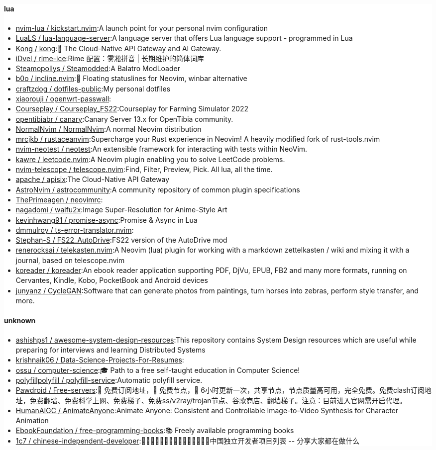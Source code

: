 #### lua
* [nvim-lua / kickstart.nvim](https://github.com/nvim-lua/kickstart.nvim):A launch point for your personal nvim configuration
* [LuaLS / lua-language-server](https://github.com/LuaLS/lua-language-server):A language server that offers Lua language support - programmed in Lua
* [Kong / kong](https://github.com/Kong/kong):🦍 The Cloud-Native API Gateway and AI Gateway.
* [iDvel / rime-ice](https://github.com/iDvel/rime-ice):Rime 配置：雾凇拼音 | 长期维护的简体词库
* [Steamopollys / Steamodded](https://github.com/Steamopollys/Steamodded):A Balatro ModLoader
* [b0o / incline.nvim](https://github.com/b0o/incline.nvim):🎈 Floating statuslines for Neovim, winbar alternative
* [craftzdog / dotfiles-public](https://github.com/craftzdog/dotfiles-public):My personal dotfiles
* [xiaorouji / openwrt-passwall](https://github.com/xiaorouji/openwrt-passwall):
* [Courseplay / Courseplay_FS22](https://github.com/Courseplay/Courseplay_FS22):Courseplay for Farming Simulator 2022
* [opentibiabr / canary](https://github.com/opentibiabr/canary):Canary Server 13.x for OpenTibia community.
* [NormalNvim / NormalNvim](https://github.com/NormalNvim/NormalNvim):A normal Neovim distribution
* [mrcjkb / rustaceanvim](https://github.com/mrcjkb/rustaceanvim):Supercharge your Rust experience in Neovim! A heavily modified fork of rust-tools.nvim
* [nvim-neotest / neotest](https://github.com/nvim-neotest/neotest):An extensible framework for interacting with tests within NeoVim.
* [kawre / leetcode.nvim](https://github.com/kawre/leetcode.nvim):A Neovim plugin enabling you to solve LeetCode problems.
* [nvim-telescope / telescope.nvim](https://github.com/nvim-telescope/telescope.nvim):Find, Filter, Preview, Pick. All lua, all the time.
* [apache / apisix](https://github.com/apache/apisix):The Cloud-Native API Gateway
* [AstroNvim / astrocommunity](https://github.com/AstroNvim/astrocommunity):A community repository of common plugin specifications
* [ThePrimeagen / neovimrc](https://github.com/ThePrimeagen/neovimrc):
* [nagadomi / waifu2x](https://github.com/nagadomi/waifu2x):Image Super-Resolution for Anime-Style Art
* [kevinhwang91 / promise-async](https://github.com/kevinhwang91/promise-async):Promise & Async in Lua
* [dmmulroy / ts-error-translator.nvim](https://github.com/dmmulroy/ts-error-translator.nvim):
* [Stephan-S / FS22_AutoDrive](https://github.com/Stephan-S/FS22_AutoDrive):FS22 version of the AutoDrive mod
* [renerocksai / telekasten.nvim](https://github.com/renerocksai/telekasten.nvim):A Neovim (lua) plugin for working with a markdown zettelkasten / wiki and mixing it with a journal, based on telescope.nvim
* [koreader / koreader](https://github.com/koreader/koreader):An ebook reader application supporting PDF, DjVu, EPUB, FB2 and many more formats, running on Cervantes, Kindle, Kobo, PocketBook and Android devices
* [junyanz / CycleGAN](https://github.com/junyanz/CycleGAN):Software that can generate photos from paintings, turn horses into zebras, perform style transfer, and more.

#### unknown
* [ashishps1 / awesome-system-design-resources](https://github.com/ashishps1/awesome-system-design-resources):This repository contains System Design resources which are useful while preparing for interviews and learning Distributed Systems
* [krishnaik06 / Data-Science-Projects-For-Resumes](https://github.com/krishnaik06/Data-Science-Projects-For-Resumes):
* [ossu / computer-science](https://github.com/ossu/computer-science):🎓 Path to a free self-taught education in Computer Science!
* [polyfillpolyfill / polyfill-service](https://github.com/polyfillpolyfill/polyfill-service):Automatic polyfill service.
* [Pawdroid / Free-servers](https://github.com/Pawdroid/Free-servers):🚀 免费订阅地址，🚀 免费节点，🚀 6小时更新一次，共享节点，节点质量高可用，完全免费。免费clash订阅地址，免费翻墙、免费科学上网、免费梯子、免费ss/v2ray/trojan节点、谷歌商店、翻墙梯子。注意：目前进入官网需开启代理。
* [HumanAIGC / AnimateAnyone](https://github.com/HumanAIGC/AnimateAnyone):Animate Anyone: Consistent and Controllable Image-to-Video Synthesis for Character Animation
* [EbookFoundation / free-programming-books](https://github.com/EbookFoundation/free-programming-books):📚 Freely available programming books
* [1c7 / chinese-independent-developer](https://github.com/1c7/chinese-independent-developer):👩🏿‍💻👨🏾‍💻👩🏼‍💻👨🏽‍💻👩🏻‍💻中国独立开发者项目列表 -- 分享大家都在做什么